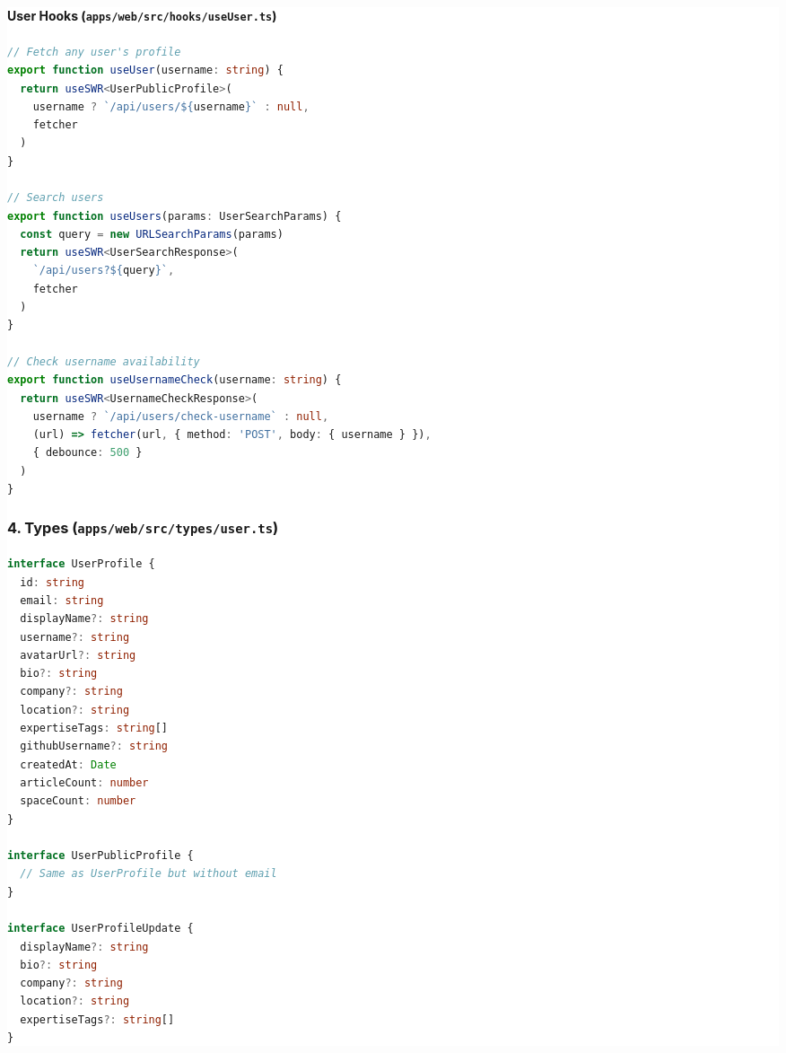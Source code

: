 #### User Hooks (`apps/web/src/hooks/useUser.ts`)
```typescript
// Fetch any user's profile
export function useUser(username: string) {
  return useSWR<UserPublicProfile>(
    username ? `/api/users/${username}` : null,
    fetcher
  )
}

// Search users
export function useUsers(params: UserSearchParams) {
  const query = new URLSearchParams(params)
  return useSWR<UserSearchResponse>(
    `/api/users?${query}`,
    fetcher
  )
}

// Check username availability
export function useUsernameCheck(username: string) {
  return useSWR<UsernameCheckResponse>(
    username ? `/api/users/check-username` : null,
    (url) => fetcher(url, { method: 'POST', body: { username } }),
    { debounce: 500 }
  )
}
```

### 4. Types (`apps/web/src/types/user.ts`)
```typescript
interface UserProfile {
  id: string
  email: string
  displayName?: string
  username?: string
  avatarUrl?: string
  bio?: string
  company?: string
  location?: string
  expertiseTags: string[]
  githubUsername?: string
  createdAt: Date
  articleCount: number
  spaceCount: number
}

interface UserPublicProfile {
  // Same as UserProfile but without email
}

interface UserProfileUpdate {
  displayName?: string
  bio?: string
  company?: string
  location?: string
  expertiseTags?: string[]
}
```
